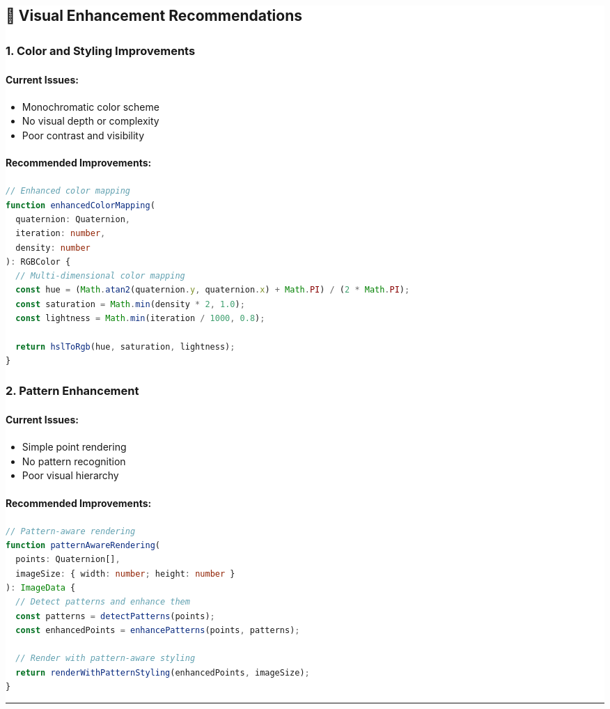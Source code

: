 
## 🎨 **Visual Enhancement Recommendations**

### **1. Color and Styling Improvements**

#### **Current Issues:**
- Monochromatic color scheme
- No visual depth or complexity
- Poor contrast and visibility

#### **Recommended Improvements:**
```typescript
// Enhanced color mapping
function enhancedColorMapping(
  quaternion: Quaternion,
  iteration: number,
  density: number
): RGBColor {
  // Multi-dimensional color mapping
  const hue = (Math.atan2(quaternion.y, quaternion.x) + Math.PI) / (2 * Math.PI);
  const saturation = Math.min(density * 2, 1.0);
  const lightness = Math.min(iteration / 1000, 0.8);
  
  return hslToRgb(hue, saturation, lightness);
}
```

### **2. Pattern Enhancement**

#### **Current Issues:**
- Simple point rendering
- No pattern recognition
- Poor visual hierarchy

#### **Recommended Improvements:**
```typescript
// Pattern-aware rendering
function patternAwareRendering(
  points: Quaternion[],
  imageSize: { width: number; height: number }
): ImageData {
  // Detect patterns and enhance them
  const patterns = detectPatterns(points);
  const enhancedPoints = enhancePatterns(points, patterns);
  
  // Render with pattern-aware styling
  return renderWithPatternStyling(enhancedPoints, imageSize);
}
```

---
